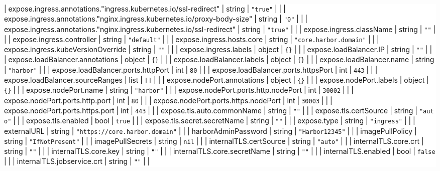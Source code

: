 | expose.ingress.annotations."ingress.kubernetes.io/ssl-redirect" | string | `"true"` |  |
| expose.ingress.annotations."nginx.ingress.kubernetes.io/proxy-body-size" | string | `"0"` |  |
| expose.ingress.annotations."nginx.ingress.kubernetes.io/ssl-redirect" | string | `"true"` |  |
| expose.ingress.className | string | `""` |  |
| expose.ingress.controller | string | `"default"` |  |
| expose.ingress.hosts.core | string | `"core.harbor.domain"` |  |
| expose.ingress.kubeVersionOverride | string | `""` |  |
| expose.ingress.labels | object | `{}` |  |
| expose.loadBalancer.IP | string | `""` |  |
| expose.loadBalancer.annotations | object | `{}` |  |
| expose.loadBalancer.labels | object | `{}` |  |
| expose.loadBalancer.name | string | `"harbor"` |  |
| expose.loadBalancer.ports.httpPort | int | `80` |  |
| expose.loadBalancer.ports.httpsPort | int | `443` |  |
| expose.loadBalancer.sourceRanges | list | `[]` |  |
| expose.nodePort.annotations | object | `{}` |  |
| expose.nodePort.labels | object | `{}` |  |
| expose.nodePort.name | string | `"harbor"` |  |
| expose.nodePort.ports.http.nodePort | int | `30002` |  |
| expose.nodePort.ports.http.port | int | `80` |  |
| expose.nodePort.ports.https.nodePort | int | `30003` |  |
| expose.nodePort.ports.https.port | int | `443` |  |
| expose.tls.auto.commonName | string | `""` |  |
| expose.tls.certSource | string | `"auto"` |  |
| expose.tls.enabled | bool | `true` |  |
| expose.tls.secret.secretName | string | `""` |  |
| expose.type | string | `"ingress"` |  |
| externalURL | string | `"https://core.harbor.domain"` |  |
| harborAdminPassword | string | `"Harbor12345"` |  |
| imagePullPolicy | string | `"IfNotPresent"` |  |
| imagePullSecrets | string | `nil` |  |
| internalTLS.certSource | string | `"auto"` |  |
| internalTLS.core.crt | string | `""` |  |
| internalTLS.core.key | string | `""` |  |
| internalTLS.core.secretName | string | `""` |  |
| internalTLS.enabled | bool | `false` |  |
| internalTLS.jobservice.crt | string | `""` |  |